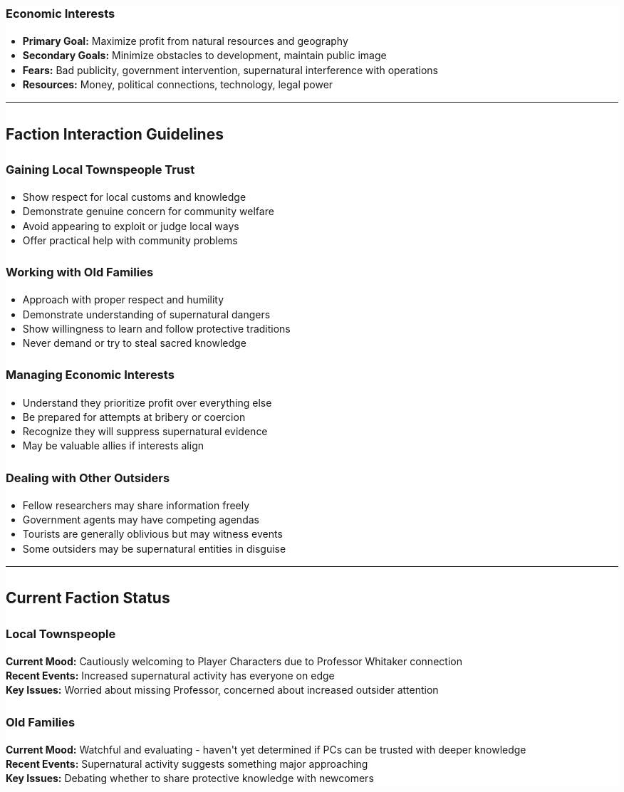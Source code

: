 ### Economic Interests
- **Primary Goal:** Maximize profit from natural resources and geography
- **Secondary Goals:** Minimize obstacles to development, maintain public image
- **Fears:** Bad publicity, government intervention, supernatural interference with operations
- **Resources:** Money, political connections, technology, legal power

---

## Faction Interaction Guidelines

### Gaining Local Townspeople Trust
- Show respect for local customs and knowledge
- Demonstrate genuine concern for community welfare
- Avoid appearing to exploit or judge local ways
- Offer practical help with community problems

### Working with Old Families
- Approach with proper respect and humility
- Demonstrate understanding of supernatural dangers
- Show willingness to learn and follow protective traditions
- Never demand or try to steal sacred knowledge

### Managing Economic Interests
- Understand they prioritize profit over everything else
- Be prepared for attempts at bribery or coercion
- Recognize they will suppress supernatural evidence
- May be valuable allies if interests align

### Dealing with Other Outsiders
- Fellow researchers may share information freely
- Government agents may have competing agendas
- Tourists are generally oblivious but may witness events
- Some outsiders may be supernatural entities in disguise

---

## Current Faction Status

### Local Townspeople
**Current Mood:** Cautiously welcoming to Player Characters due to Professor Whitaker connection  
**Recent Events:** Increased supernatural activity has everyone on edge  
**Key Issues:** Worried about missing Professor, concerned about increased outsider attention  

### Old Families
**Current Mood:** Watchful and evaluating - haven't yet determined if PCs can be trusted with deeper knowledge  
**Recent Events:** Supernatural activity suggests something major approaching  
**Key Issues:** Debating whether to share protective knowledge with newcomers  
